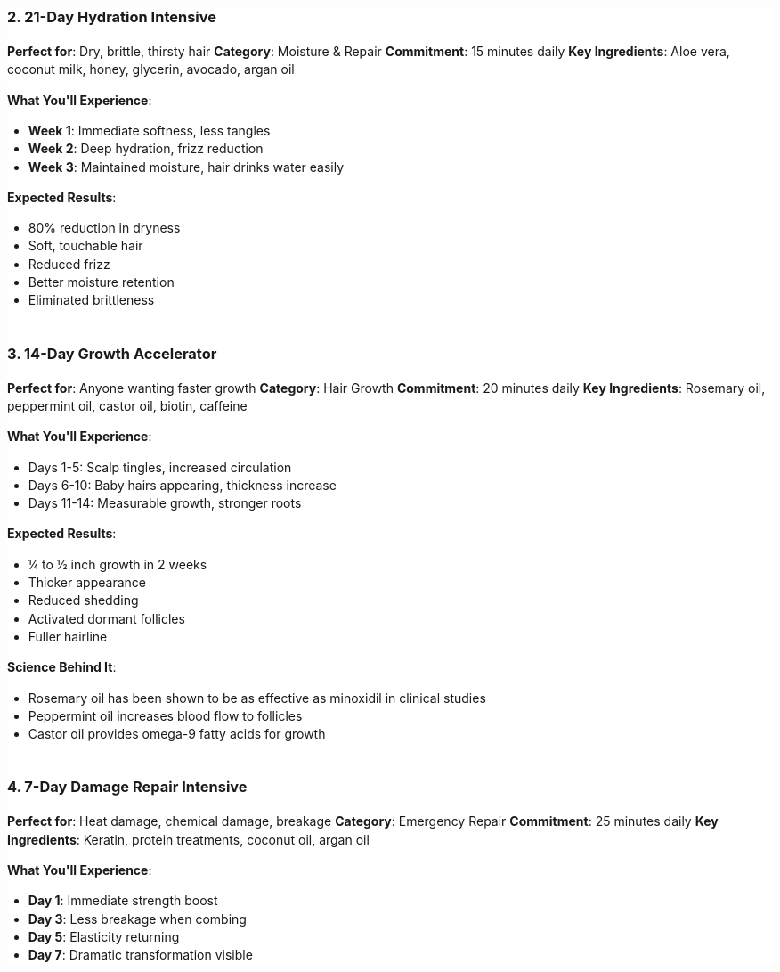 
### 2. 21-Day Hydration Intensive
**Perfect for**: Dry, brittle, thirsty hair
**Category**: Moisture & Repair
**Commitment**: 15 minutes daily
**Key Ingredients**: Aloe vera, coconut milk, honey, glycerin, avocado, argan oil

**What You'll Experience**:
- **Week 1**: Immediate softness, less tangles
- **Week 2**: Deep hydration, frizz reduction
- **Week 3**: Maintained moisture, hair drinks water easily

**Expected Results**:
- 80% reduction in dryness
- Soft, touchable hair
- Reduced frizz
- Better moisture retention
- Eliminated brittleness

---

### 3. 14-Day Growth Accelerator
**Perfect for**: Anyone wanting faster growth
**Category**: Hair Growth
**Commitment**: 20 minutes daily
**Key Ingredients**: Rosemary oil, peppermint oil, castor oil, biotin, caffeine

**What You'll Experience**:
- Days 1-5: Scalp tingles, increased circulation
- Days 6-10: Baby hairs appearing, thickness increase
- Days 11-14: Measurable growth, stronger roots

**Expected Results**:
- ¼ to ½ inch growth in 2 weeks
- Thicker appearance
- Reduced shedding
- Activated dormant follicles
- Fuller hairline

**Science Behind It**:
- Rosemary oil has been shown to be as effective as minoxidil in clinical studies
- Peppermint oil increases blood flow to follicles
- Castor oil provides omega-9 fatty acids for growth

---

### 4. 7-Day Damage Repair Intensive
**Perfect for**: Heat damage, chemical damage, breakage
**Category**: Emergency Repair
**Commitment**: 25 minutes daily
**Key Ingredients**: Keratin, protein treatments, coconut oil, argan oil

**What You'll Experience**:
- **Day 1**: Immediate strength boost
- **Day 3**: Less breakage when combing
- **Day 5**: Elasticity returning
- **Day 7**: Dramatic transformation visible
